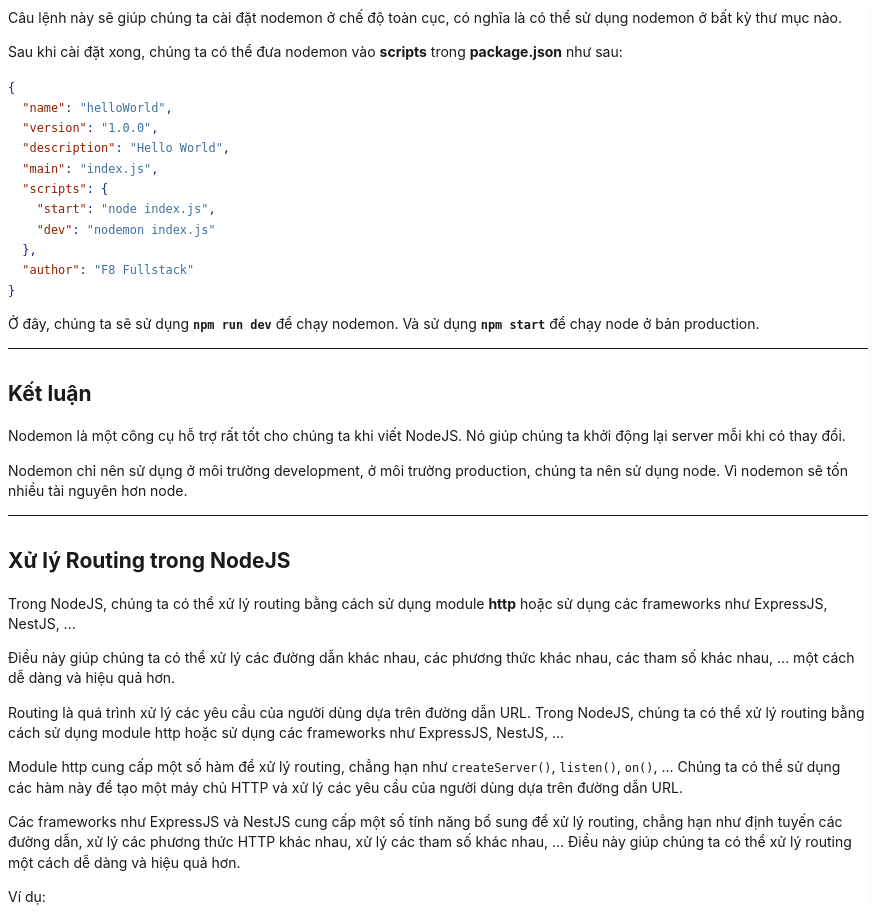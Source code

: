 Câu lệnh này sẽ giúp chúng ta cài đặt nodemon ở chế độ toàn cục, có nghĩa là có thể sử dụng nodemon ở bất kỳ thư mục nào.

Sau khi cài đặt xong, chúng ta có thể đưa nodemon vào **scripts** trong **package.json** như sau:

```json
{
  "name": "helloWorld",
  "version": "1.0.0",
  "description": "Hello World",
  "main": "index.js",
  "scripts": {
    "start": "node index.js",
    "dev": "nodemon index.js"
  },
  "author": "F8 Fullstack"
}
```

Ở đây, chúng ta sẽ sử dụng **`npm run dev`** để chạy nodemon. Và sử dụng **`npm start`** để chạy node ở bản production.

---

## Kết luận

Nodemon là một công cụ hỗ trợ rất tốt cho chúng ta khi viết NodeJS. Nó giúp chúng ta khởi động lại server mỗi khi có thay đổi.

Nodemon chỉ nên sử dụng ở môi trường development, ở môi trường production, chúng ta nên sử dụng node. Vì nodemon sẽ tốn nhiều tài nguyên hơn node.

---

## Xử lý Routing trong NodeJS

Trong NodeJS, chúng ta có thể xử lý routing bằng cách sử dụng module **http** hoặc sử dụng các frameworks như ExpressJS, NestJS, ...

Điều này giúp chúng ta có thể xử lý các đường dẫn khác nhau, các phương thức khác nhau, các tham số khác nhau, ... một cách dễ dàng và hiệu quả hơn.

Routing là quá trình xử lý các yêu cầu của người dùng dựa trên đường dẫn URL. Trong NodeJS, chúng ta có thể xử lý routing bằng cách sử dụng module http hoặc sử dụng các frameworks như ExpressJS, NestJS, ...

Module http cung cấp một số hàm để xử lý routing, chẳng hạn như `createServer()`, `listen()`, `on()`, ... Chúng ta có thể sử dụng các hàm này để tạo một máy chủ HTTP và xử lý các yêu cầu của người dùng dựa trên đường dẫn URL.

Các frameworks như ExpressJS và NestJS cung cấp một số tính năng bổ sung để xử lý routing, chẳng hạn như định tuyến các đường dẫn, xử lý các phương thức HTTP khác nhau, xử lý các tham số khác nhau, ... Điều này giúp chúng ta có thể xử lý routing một cách dễ dàng và hiệu quả hơn.

Ví dụ:
